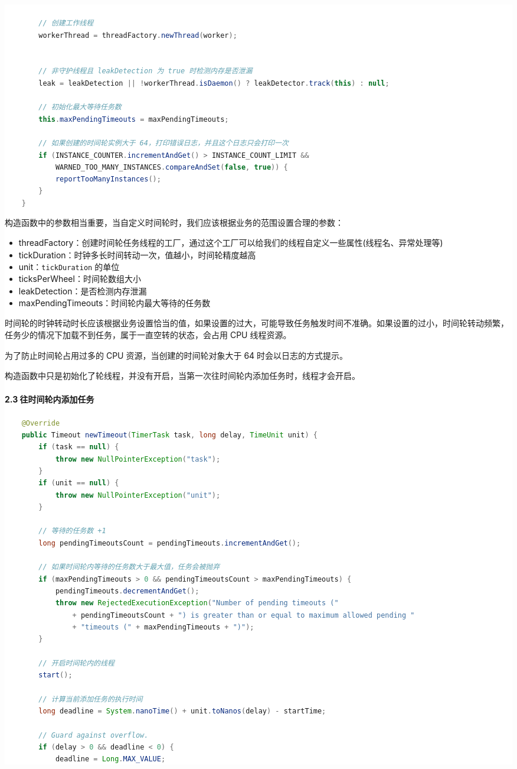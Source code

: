 ```java

        // 创建工作线程
        workerThread = threadFactory.newThread(worker);


        // 非守护线程且 leakDetection 为 true 时检测内存是否泄漏
        leak = leakDetection || !workerThread.isDaemon() ? leakDetector.track(this) : null;

        // 初始化最大等待任务数
        this.maxPendingTimeouts = maxPendingTimeouts;

        // 如果创建的时间轮实例大于 64，打印错误日志，并且这个日志只会打印一次
        if (INSTANCE_COUNTER.incrementAndGet() > INSTANCE_COUNT_LIMIT &&
            WARNED_TOO_MANY_INSTANCES.compareAndSet(false, true)) {
            reportTooManyInstances();
        }
    }
```

构造函数中的参数相当重要，当自定义时间轮时，我们应该根据业务的范围设置合理的参数：

 - threadFactory：创建时间轮任务线程的工厂，通过这个工厂可以给我们的线程自定义一些属性(线程名、异常处理等)
 - tickDuration：时钟多长时间转动一次，值越小，时间轮精度越高
 - unit：`tickDuration` 的单位
 - ticksPerWheel：时间轮数组大小
 - leakDetection：是否检测内存泄漏
 - maxPendingTimeouts：时间轮内最大等待的任务数

时间轮的时钟转动时长应该根据业务设置恰当的值，如果设置的过大，可能导致任务触发时间不准确。如果设置的过小，时间轮转动频繁，任务少的情况下加载不到任务，属于一直空转的状态，会占用 CPU 线程资源。

为了防止时间轮占用过多的 CPU 资源，当创建的时间轮对象大于 64 时会以日志的方式提示。

构造函数中只是初始化了轮线程，并没有开启，当第一次往时间轮内添加任务时，线程才会开启。

#### 2.3 往时间轮内添加任务

```java
    @Override
    public Timeout newTimeout(TimerTask task, long delay, TimeUnit unit) {
        if (task == null) {
            throw new NullPointerException("task");
        }
        if (unit == null) {
            throw new NullPointerException("unit");
        }

        // 等待的任务数 +1
        long pendingTimeoutsCount = pendingTimeouts.incrementAndGet();

        // 如果时间轮内等待的任务数大于最大值，任务会被抛弃
        if (maxPendingTimeouts > 0 && pendingTimeoutsCount > maxPendingTimeouts) {
            pendingTimeouts.decrementAndGet();
            throw new RejectedExecutionException("Number of pending timeouts ("
                + pendingTimeoutsCount + ") is greater than or equal to maximum allowed pending "
                + "timeouts (" + maxPendingTimeouts + ")");
        }

        // 开启时间轮内的线程
        start();

        // 计算当前添加任务的执行时间
        long deadline = System.nanoTime() + unit.toNanos(delay) - startTime;

        // Guard against overflow.
        if (delay > 0 && deadline < 0) {
            deadline = Long.MAX_VALUE;
```